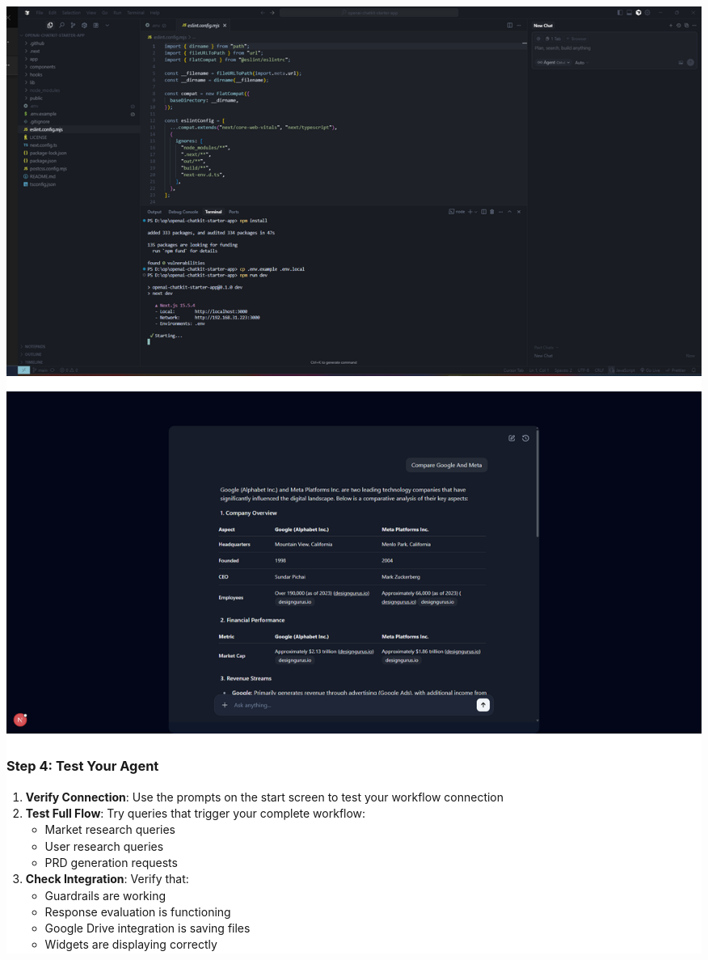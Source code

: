 ![Run Application](./images/img-25.png)

![Run Application](./images/res.png)

### Step 4: Test Your Agent

1. **Verify Connection**: Use the prompts on the start screen to test your workflow connection
2. **Test Full Flow**: Try queries that trigger your complete workflow:
   - Market research queries
   - User research queries
   - PRD generation requests
3. **Check Integration**: Verify that:
   - Guardrails are working
   - Response evaluation is functioning
   - Google Drive integration is saving files
   - Widgets are displaying correctly
